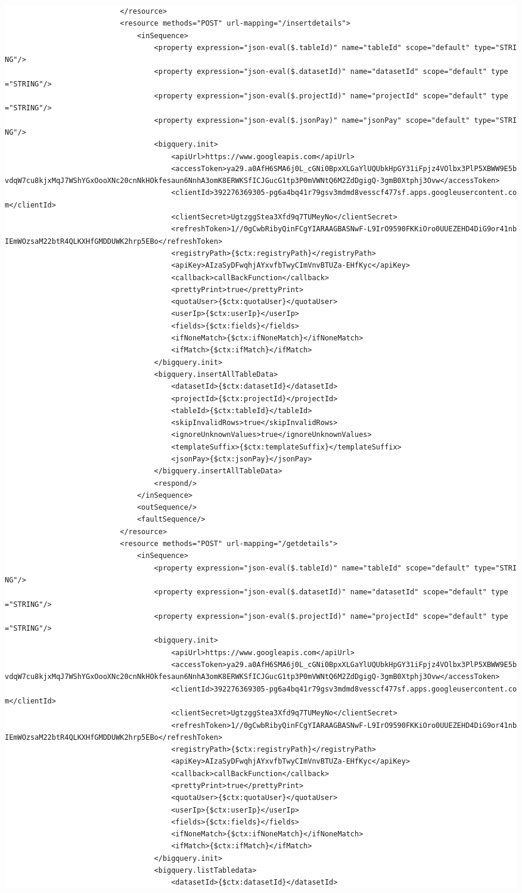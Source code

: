                                </resource>
                               <resource methods="POST" url-mapping="/insertdetails">
                                   <inSequence>
                                       <property expression="json-eval($.tableId)" name="tableId" scope="default" type="STRING"/>
                                       <property expression="json-eval($.datasetId)" name="datasetId" scope="default" type="STRING"/>
                                       <property expression="json-eval($.projectId)" name="projectId" scope="default" type="STRING"/>
                                       <property expression="json-eval($.jsonPay)" name="jsonPay" scope="default" type="STRING"/>
                                       <bigquery.init>
                                           <apiUrl>https://www.googleapis.com</apiUrl>
                                           <accessToken>ya29.a0AfH6SMA6j0L_cGNi0BpxXLGaYlUQUbkHpGY31iFpjz4VOlbx3PlP5XBWW9E5bvdqW7cu8kjxMqJ7WShYGxOooXNc20cnNkHOkfesaun6NnhA3omK8ERWKSfICJGucG1tp3P0mVWNtQ6M2ZdDgigQ-3gmB0Xtphj3Ovw</accessToken>
                                           <clientId>392276369305-pg6a4bq41r79gsv3mdmd8vesscf477sf.apps.googleusercontent.com</clientId>
                                           <clientSecret>UgtzggStea3Xfd9q7TUMeyNo</clientSecret>
                                           <refreshToken>1//0gCwbRibyQinFCgYIARAAGBASNwF-L9IrO9590FKKiOro0UUEZEHD4DiG9or41nbIEmWOzsaM22btR4QLKXHfGMDDUWK2hrp5EBo</refreshToken>
                                           <registryPath>{$ctx:registryPath}</registryPath>
                                           <apiKey>AIzaSyDFwqhjAYxvfbTwyCImVnvBTUZa-EHfKyc</apiKey>
                                           <callback>callBackFunction</callback>
                                           <prettyPrint>true</prettyPrint>
                                           <quotaUser>{$ctx:quotaUser}</quotaUser>
                                           <userIp>{$ctx:userIp}</userIp>
                                           <fields>{$ctx:fields}</fields>
                                           <ifNoneMatch>{$ctx:ifNoneMatch}</ifNoneMatch>
                                           <ifMatch>{$ctx:ifMatch}</ifMatch>
                                       </bigquery.init>
                                       <bigquery.insertAllTableData>
                                           <datasetId>{$ctx:datasetId}</datasetId>
                                           <projectId>{$ctx:projectId}</projectId>
                                           <tableId>{$ctx:tableId}</tableId>
                                           <skipInvalidRows>true</skipInvalidRows>
                                           <ignoreUnknownValues>true</ignoreUnknownValues>
                                           <templateSuffix>{$ctx:templateSuffix}</templateSuffix>
                                           <jsonPay>{$ctx:jsonPay}</jsonPay>
                                       </bigquery.insertAllTableData>
                                       <respond/>
                                   </inSequence>
                                   <outSequence/>
                                   <faultSequence/>
                               </resource>
                               <resource methods="POST" url-mapping="/getdetails">
                                   <inSequence>
                                       <property expression="json-eval($.tableId)" name="tableId" scope="default" type="STRING"/>
                                       <property expression="json-eval($.datasetId)" name="datasetId" scope="default" type="STRING"/>
                                       <property expression="json-eval($.projectId)" name="projectId" scope="default" type="STRING"/>
                                       <bigquery.init>
                                           <apiUrl>https://www.googleapis.com</apiUrl>
                                           <accessToken>ya29.a0AfH6SMA6j0L_cGNi0BpxXLGaYlUQUbkHpGY31iFpjz4VOlbx3PlP5XBWW9E5bvdqW7cu8kjxMqJ7WShYGxOooXNc20cnNkHOkfesaun6NnhA3omK8ERWKSfICJGucG1tp3P0mVWNtQ6M2ZdDgigQ-3gmB0Xtphj3Ovw</accessToken>
                                           <clientId>392276369305-pg6a4bq41r79gsv3mdmd8vesscf477sf.apps.googleusercontent.com</clientId>
                                           <clientSecret>UgtzggStea3Xfd9q7TUMeyNo</clientSecret>
                                           <refreshToken>1//0gCwbRibyQinFCgYIARAAGBASNwF-L9IrO9590FKKiOro0UUEZEHD4DiG9or41nbIEmWOzsaM22btR4QLKXHfGMDDUWK2hrp5EBo</refreshToken>
                                           <registryPath>{$ctx:registryPath}</registryPath>
                                           <apiKey>AIzaSyDFwqhjAYxvfbTwyCImVnvBTUZa-EHfKyc</apiKey>
                                           <callback>callBackFunction</callback>
                                           <prettyPrint>true</prettyPrint>
                                           <quotaUser>{$ctx:quotaUser}</quotaUser>
                                           <userIp>{$ctx:userIp}</userIp>
                                           <fields>{$ctx:fields}</fields>
                                           <ifNoneMatch>{$ctx:ifNoneMatch}</ifNoneMatch>
                                           <ifMatch>{$ctx:ifMatch}</ifMatch>
                                       </bigquery.init>
                                       <bigquery.listTabledata>
                                           <datasetId>{$ctx:datasetId}</datasetId>